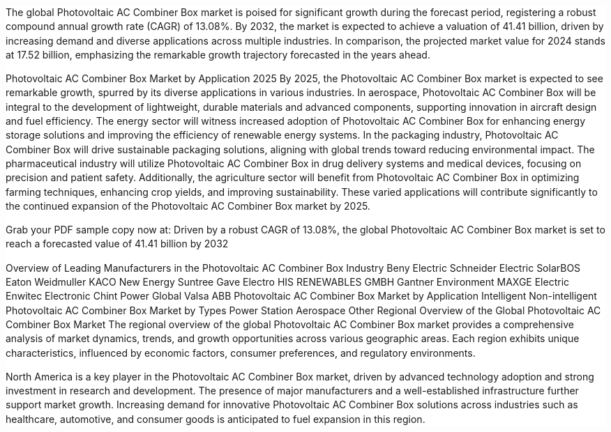 The global Photovoltaic AC Combiner Box market is poised for significant growth during the forecast period, registering a robust compound annual growth rate (CAGR) of 13.08%. By 2032, the market is expected to achieve a valuation of 41.41 billion, driven by increasing demand and diverse applications across multiple industries. In comparison, the projected market value for 2024 stands at 17.52 billion, emphasizing the remarkable growth trajectory forecasted in the years ahead. 

Photovoltaic AC Combiner Box Market by Application 2025
By 2025, the Photovoltaic AC Combiner Box market is expected to see remarkable growth, spurred by its diverse applications in various industries. In aerospace, Photovoltaic AC Combiner Box will be integral to the development of lightweight, durable materials and advanced components, supporting innovation in aircraft design and fuel efficiency. The energy sector will witness increased adoption of Photovoltaic AC Combiner Box for enhancing energy storage solutions and improving the efficiency of renewable energy systems. In the packaging industry, Photovoltaic AC Combiner Box will drive sustainable packaging solutions, aligning with global trends toward reducing environmental impact. The pharmaceutical industry will utilize Photovoltaic AC Combiner Box in drug delivery systems and medical devices, focusing on precision and patient safety. Additionally, the agriculture sector will benefit from Photovoltaic AC Combiner Box in optimizing farming techniques, enhancing crop yields, and improving sustainability. These varied applications will contribute significantly to the continued expansion of the Photovoltaic AC Combiner Box market by 2025.

Grab your PDF sample copy now at: Driven by a robust CAGR of 13.08%, the global Photovoltaic AC Combiner Box market is set to reach a forecasted value of 41.41 billion by 2032

Overview of Leading Manufacturers in the Photovoltaic AC Combiner Box Industry
Beny Electric
Schneider Electric
SolarBOS
Eaton
Weidmuller
KACO New Energy
Suntree
Gave Electro
HIS RENEWABLES GMBH
Gantner Environment
MAXGE Electric
Enwitec Electronic
Chint Power Global
Valsa
ABB
Photovoltaic AC Combiner Box Market by Application
Intelligent
Non-intelligent
Photovoltaic AC Combiner Box Market by Types
Power Station
Aerospace
Other
Regional Overview of the Global Photovoltaic AC Combiner Box Market
The regional overview of the global Photovoltaic AC Combiner Box market provides a comprehensive analysis of market dynamics, trends, and growth opportunities across various geographic areas. Each region exhibits unique characteristics, influenced by economic factors, consumer preferences, and regulatory environments.

North America is a key player in the Photovoltaic AC Combiner Box market, driven by advanced technology adoption and strong investment in research and development. The presence of major manufacturers and a well-established infrastructure further support market growth. Increasing demand for innovative Photovoltaic AC Combiner Box solutions across industries such as healthcare, automotive, and consumer goods is anticipated to fuel expansion in this region.
